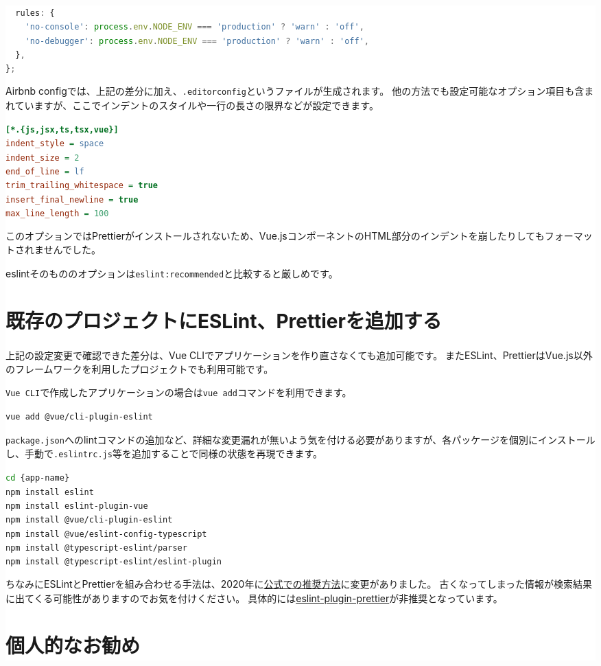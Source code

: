```js
  rules: {
    'no-console': process.env.NODE_ENV === 'production' ? 'warn' : 'off',
    'no-debugger': process.env.NODE_ENV === 'production' ? 'warn' : 'off',
  },
};
```

Airbnb configでは、上記の差分に加え、`.editorconfig`というファイルが生成されます。
他の方法でも設定可能なオプション項目も含まれていますが、ここでインデントのスタイルや一行の長さの限界などが設定できます。

```ini
[*.{js,jsx,ts,tsx,vue}]
indent_style = space
indent_size = 2
end_of_line = lf
trim_trailing_whitespace = true
insert_final_newline = true
max_line_length = 100
```

このオプションではPrettierがインストールされないため、Vue.jsコンポーネントのHTML部分のインデントを崩したりしてもフォーマットされませんでした。

eslintそのもののオプションは`eslint:recommended`と比較すると厳しめです。

# 既存のプロジェクトにESLint、Prettierを追加する

上記の設定変更で確認できた差分は、Vue CLIでアプリケーションを作り直さなくても追加可能です。
またESLint、PrettierはVue.js以外のフレームワークを利用したプロジェクトでも利用可能です。

`Vue CLI`で作成したアプリケーションの場合は`vue add`コマンドを利用できます。

```bash
vue add @vue/cli-plugin-eslint
```

`package.json`へのlintコマンドの追加など、詳細な変更漏れが無いよう気を付ける必要がありますが、各パッケージを個別にインストールし、手動で`.eslintrc.js`等を追加することで同様の状態を再現できます。

```bash
cd {app-name}
npm install eslint
npm install eslint-plugin-vue
npm install @vue/cli-plugin-eslint
npm install @vue/eslint-config-typescript
npm install @typescript-eslint/parser
npm install @typescript-eslint/eslint-plugin
```

ちなみにESLintとPrettierを組み合わせる手法は、2020年に[公式での推奨方法](https://prettier.io/docs/en/integrating-with-linters.html)に変更がありました。
古くなってしまった情報が検索結果に出てくる可能性がありますのでお気を付けください。
具体的には[eslint-plugin-prettier](https://github.com/prettier/eslint-plugin-prettier)が非推奨となっています。

# 個人的なお勧め
